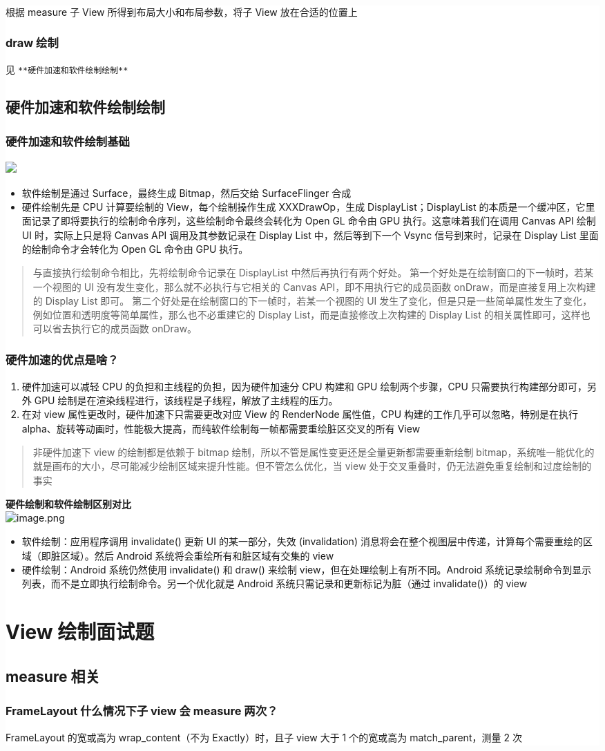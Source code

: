 根据 measure 子 View 所得到布局大小和布局参数，将子 View 放在合适的位置上

### draw 绘制

见 `**硬件加速和软件绘制绘制**`

## 硬件加速和软件绘制绘制

### 硬件加速和软件绘制基础

![](https://cdn.nlark.com/yuque/0/2022/webp/694278/1654103032695-3e822024-376d-4dd0-b53c-5abf84102f3b.webp#averageHue=%23f9f7f5&clientId=u0cd3cd33-3ab5-4&from=paste&height=520&id=HTyIJ&originHeight=720&originWidth=960&originalType=url&ratio=1&rotation=0&showTitle=false&status=done&style=shadow&taskId=u45eecd99-2d58-4870-8c85-bcd3ad43678&title=&width=693)

- 软件绘制是通过 Surface，最终生成 Bitmap，然后交给 SurfaceFlinger 合成
- 硬件绘制先是 CPU 计算要绘制的 View，每个绘制操作生成 XXXDrawOp，生成 DisplayList；DisplayList 的本质是一个缓冲区，它里面记录了即将要执行的绘制命令序列，这些绘制命令最终会转化为 Open GL 命令由 GPU 执行。这意味着我们在调用 Canvas API 绘制 UI 时，实际上只是将 Canvas API 调用及其参数记录在 Display List 中，然后等到下一个 Vsync 信号到来时，记录在 Display List 里面的绘制命令才会转化为 Open GL 命令由 GPU 执行。

> 与直接执行绘制命令相比，先将绘制命令记录在 DisplayList 中然后再执行有两个好处。
> 第一个好处是在绘制窗口的下一帧时，若某一个视图的 UI 没有发生变化，那么就不必执行与它相关的 Canvas API，即不用执行它的成员函数 onDraw，而是直接复用上次构建的 Display List 即可。
> 第二个好处是在绘制窗口的下一帧时，若某一个视图的 UI 发生了变化，但是只是一些简单属性发生了变化，例如位置和透明度等简单属性，那么也不必重建它的 Display List，而是直接修改上次构建的 Display List 的相关属性即可，这样也可以省去执行它的成员函数 onDraw。

### 硬件加速的优点是啥？

1. 硬件加速可以减轻 CPU 的负担和主线程的负担，因为硬件加速分 CPU 构建和 GPU 绘制两个步骤，CPU 只需要执行构建部分即可，另外 GPU 绘制是在渲染线程进行，该线程是子线程，解放了主线程的压力。
2. 在对 view 属性更改时，硬件加速下只需要更改对应 View 的 RenderNode 属性值，CPU 构建的工作几乎可以忽略，特别是在执行 alpha、旋转等动画时，性能极大提高，而纯软件绘制每一帧都需要重绘脏区交叉的所有 View

> 非硬件加速下 view 的绘制都是依赖于 bitmap 绘制，所以不管是属性变更还是全量更新都需要重新绘制 bitmap，系统唯一能优化的就是画布的大小，尽可能减少绘制区域来提升性能。但不管怎么优化，当 view 处于交叉重叠时，仍无法避免重复绘制和过度绘制的事实

**硬件绘制和软件绘制区别对比**<br />![image.png](https://cdn.nlark.com/yuque/0/2023/png/694278/1675701583968-3037f797-2214-4c01-9f97-7f5bdda07a23.png#averageHue=%23fefdfb&clientId=u11161adb-536f-4&from=paste&height=331&id=ub6265d76&originHeight=496&originWidth=1446&originalType=binary&ratio=1&rotation=0&showTitle=false&size=82262&status=done&style=shadow&taskId=udb753759-3813-446b-86c4-5d6e5b0fb4d&title=&width=964)

- 软件绘制：应用程序调用 invalidate() 更新 UI 的某一部分，失效 (invalidation) 消息将会在整个视图层中传递，计算每个需要重绘的区域（即脏区域）。然后 Android 系统将会重绘所有和脏区域有交集的 view
- 硬件绘制：Android 系统仍然使用 invalidate() 和 draw() 来绘制 view，但在处理绘制上有所不同。Android 系统记录绘制命令到显示列表，而不是立即执行绘制命令。另一个优化就是 Android 系统只需记录和更新标记为脏（通过 invalidate()）的 view

# View 绘制面试题

## measure 相关

### FrameLayout 什么情况下子 view 会 measure 两次？

FrameLayout 的宽或高为 wrap_content（不为 Exactly）时，且子 view 大于 1 个的宽或高为 match_parent，测量 2 次
